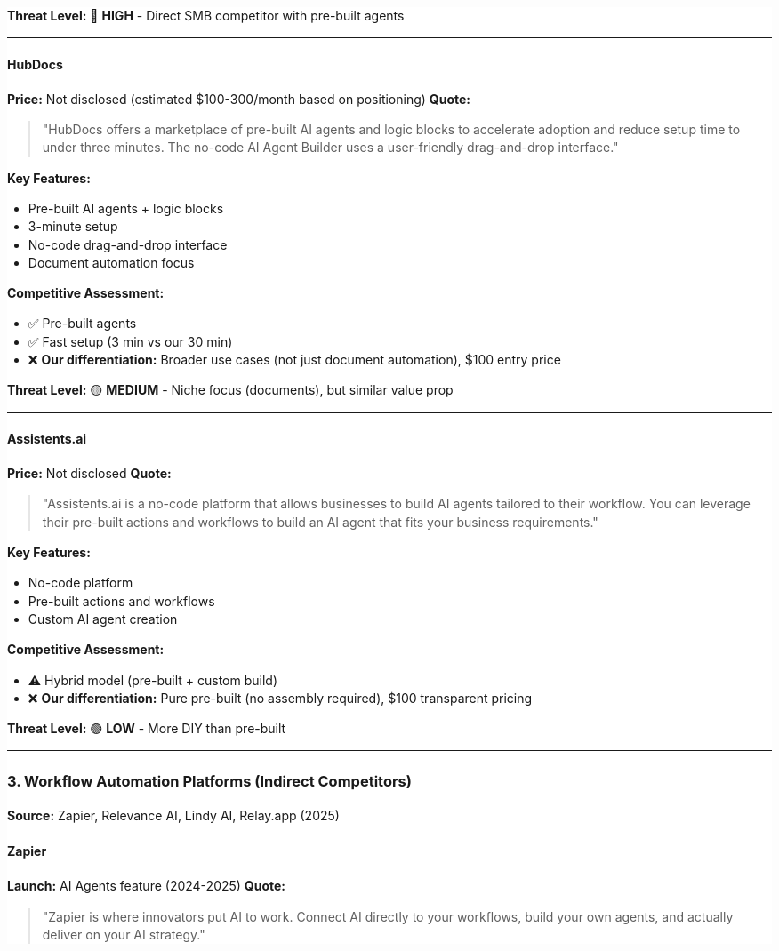 **Threat Level:** 🔴 **HIGH** - Direct SMB competitor with pre-built agents

---

#### HubDocs
**Price:** Not disclosed (estimated $100-300/month based on positioning)
**Quote:**
> "HubDocs offers a marketplace of pre-built AI agents and logic blocks to accelerate adoption and reduce setup time to under three minutes. The no-code AI Agent Builder uses a user-friendly drag-and-drop interface."

**Key Features:**
- Pre-built AI agents + logic blocks
- 3-minute setup
- No-code drag-and-drop interface
- Document automation focus

**Competitive Assessment:**
- ✅ Pre-built agents
- ✅ Fast setup (3 min vs our 30 min)
- ❌ **Our differentiation:** Broader use cases (not just document automation), $100 entry price

**Threat Level:** 🟡 **MEDIUM** - Niche focus (documents), but similar value prop

---

#### Assistents.ai
**Price:** Not disclosed
**Quote:**
> "Assistents.ai is a no-code platform that allows businesses to build AI agents tailored to their workflow. You can leverage their pre-built actions and workflows to build an AI agent that fits your business requirements."

**Key Features:**
- No-code platform
- Pre-built actions and workflows
- Custom AI agent creation

**Competitive Assessment:**
- ⚠️ Hybrid model (pre-built + custom build)
- ❌ **Our differentiation:** Pure pre-built (no assembly required), $100 transparent pricing

**Threat Level:** 🟢 **LOW** - More DIY than pre-built

---

### 3. Workflow Automation Platforms (Indirect Competitors)

**Source:** Zapier, Relevance AI, Lindy AI, Relay.app (2025)

#### Zapier
**Launch:** AI Agents feature (2024-2025)
**Quote:**
> "Zapier is where innovators put AI to work. Connect AI directly to your workflows, build your own agents, and actually deliver on your AI strategy."
